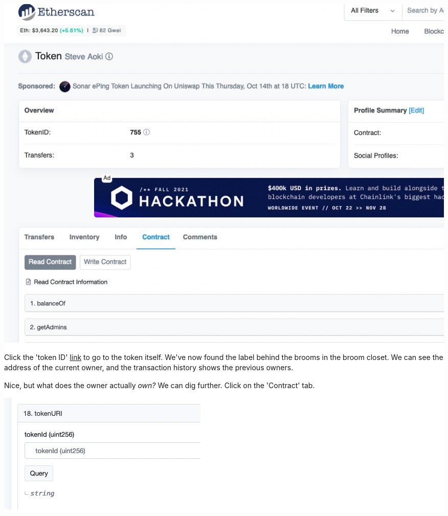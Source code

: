 ![broomcloset_5](../assets/images/broomcloset_5.png)

Click the 'token ID' [link](https://etherscan.io/token/0x01ba93514e5eb642ec63e95ef7787b0edd403add?a=755) to go to the token itself. We've now found the label behind the brooms in the broom closet. We can see the address of the current owner, and the transaction history shows the previous owners.

Nice, but what does the owner actually _own?_ We can dig further. Click on the 'Contract' tab.

![broomcloset_6](../assets/images/broomcloset_6.png)
